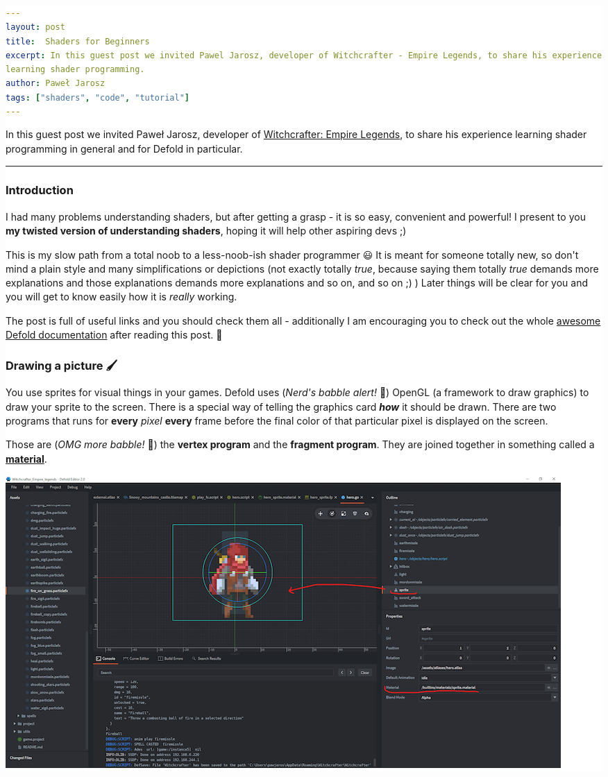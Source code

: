 ```yaml
---
layout: post
title:  Shaders for Beginners
excerpt: In this guest post we invited Pawel Jarosz, developer of Witchcrafter - Empire Legends, to share his experience learning shader programming.
author: Paweł Jarosz
tags: ["shaders", "code", "tutorial"]
---
```


In this guest post we invited Paweł Jarosz, developer of [Witchcrafter: Empire Legends](https://store.steampowered.com/app/1374370/Witchcrafter_Empire_Legends/), to share his experience learning shader programming in general and for Defold in particular.

---

### Introduction

I had many problems understanding shaders, but after getting a grasp - it is so easy, convenient and powerful! I present to you **my twisted version of understanding shaders**, hoping it will help other aspiring devs ;)

This is my slow path from a total noob to a less-noob-ish shader programmer :smiley: It is meant for someone totally new, so don't mind a plain style and many simplifications or depictions (not exactly totally *true*, because saying them totally *true* demands more explanations and those explanations demands more explanations and so on, and so on ;) ) Later things will be clear for you and you will get to know easily how it is *really* working.

The post is full of useful links and you should check them all - additionally I am encouraging you to check out the whole [awesome Defold documentation](https://defold.com/manuals/shader/) after reading this post. :bookmark:


### Drawing a picture 🖌

You use sprites for visual things in your games. Defold uses (*Nerd's babble alert!* 🚨) OpenGL (a framework to draw graphics) to draw your sprite to the screen. There is a special way of telling the graphics card ***how*** it should be drawn. There are two programs that runs for **every** *pixel* **every** frame before the final color of that particular pixel is displayed on the screen.

Those are (*OMG more babble!* 🚨) the **vertex program** and the **fragment program**. They are joined together in something called a **[material](https://defold.com/manuals/material/)**.

![](/images/posts/shaders-for-beginners/shader1.png)

